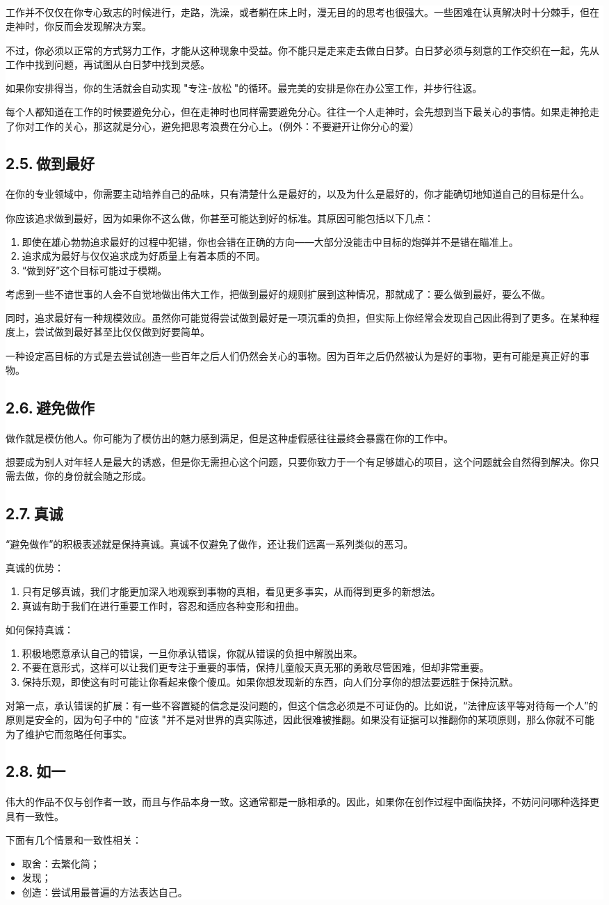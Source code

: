 工作并不仅仅在你专心致志的时候进行，走路，洗澡，或者躺在床上时，漫无目的的思考也很强大。一些困难在认真解决时十分棘手，但在走神时，你反而会发现解决方案。

不过，你必须以正常的方式努力工作，才能从这种现象中受益。你不能只是走来走去做白日梦。白日梦必须与刻意的工作交织在一起，先从工作中找到问题，再试图从白日梦中找到灵感。

如果你安排得当，你的生活就会自动实现 "专注-放松 "的循环。最完美的安排是你在办公室工作，并步行往返。

每个人都知道在工作的时候要避免分心，但在走神时也同样需要避免分心。往往一个人走神时，会先想到当下最关心的事情。如果走神抢走了你对工作的关心，那这就是分心，避免把思考浪费在分心上。（例外：不要避开让你分心的爱）

## 2.5. 做到最好

在你的专业领域中，你需要主动培养自己的品味，只有清楚什么是最好的，以及为什么是最好的，你才能确切地知道自己的目标是什么。

你应该追求做到最好，因为如果你不这么做，你甚至可能达到好的标准。其原因可能包括以下几点：

1. 即使在雄心勃勃追求最好的过程中犯错，你也会错在正确的方向——大部分没能击中目标的炮弹并不是错在瞄准上。
2. 追求成为最好与仅仅追求成为好质量上有着本质的不同。
3. “做到好”这个目标可能过于模糊。

考虑到一些不谙世事的人会不自觉地做出伟大工作，把做到最好的规则扩展到这种情况，那就成了：要么做到最好，要么不做。

同时，追求最好有一种规模效应。虽然你可能觉得尝试做到最好是一项沉重的负担，但实际上你经常会发现自己因此得到了更多。在某种程度上，尝试做到最好甚至比仅仅做到好要简单。

一种设定高目标的方式是去尝试创造一些百年之后人们仍然会关心的事物。因为百年之后仍然被认为是好的事物，更有可能是真正好的事物。

## 2.6. 避免做作

做作就是模仿他人。你可能为了模仿出的魅力感到满足，但是这种虚假感往往最终会暴露在你的工作中。

想要成为别人对年轻人是最大的诱惑，但是你无需担心这个问题，只要你致力于一个有足够雄心的项目，这个问题就会自然得到解决。你只需去做，你的身份就会随之形成。

## 2.7. **真诚**

“避免做作”的积极表述就是保持真诚。真诚不仅避免了做作，还让我们远离一系列类似的恶习。

真诚的优势：

1. 只有足够真诚，我们才能更加深入地观察到事物的真相，看见更多事实，从而得到更多的新想法。
2. 真诚有助于我们在进行重要工作时，容忍和适应各种变形和扭曲。

如何保持真诚：

1. 积极地愿意承认自己的错误，一旦你承认错误，你就从错误的负担中解脱出来。
2. 不要在意形式，这样可以让我们更专注于重要的事情，保持儿童般天真无邪的勇敢尽管困难，但却非常重要。
3. 保持乐观，即使这有时可能让你看起来像个傻瓜。如果你想发现新的东西，向人们分享你的想法要远胜于保持沉默。

对第一点，承认错误的扩展：有一些不容置疑的信念是没问题的，但这个信念必须是不可证伪的。比如说，“法律应该平等对待每一个人”的原则是安全的，因为句子中的 "应该 "并不是对世界的真实陈述，因此很难被推翻。如果没有证据可以推翻你的某项原则，那么你就不可能为了维护它而忽略任何事实。

## 2.8. 如一

伟大的作品不仅与创作者一致，而且与作品本身一致。这通常都是一脉相承的。因此，如果你在创作过程中面临抉择，不妨问问哪种选择更具有一致性。

下面有几个情景和一致性相关：

- 取舍：去繁化简；
- 发现；
- 创造：尝试用最普遍的方法表达自己。
